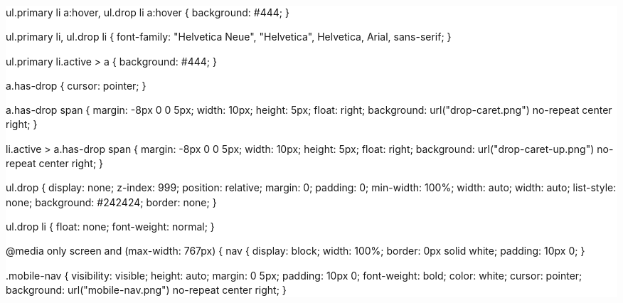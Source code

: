 ul.primary li a:hover, ul.drop li a:hover { background: #444; }

ul.primary li, ul.drop li { font-family: "Helvetica Neue", "Helvetica", Helvetica, Arial, sans-serif; }

ul.primary li.active > a { background: #444; }

a.has-drop { cursor: pointer; }

a.has-drop span {
    margin: -8px 0 0 5px;
    width: 10px;
    height: 5px;
    float: right;
    background: url("drop-caret.png") no-repeat center right; }

li.active > a.has-drop span {
margin: -8px 0 0 5px;
width: 10px;
height: 5px;
float: right;
background: url("drop-caret-up.png") no-repeat center right; }

ul.drop {
display: none;
z-index: 999;
position: relative;
margin: 0;
padding: 0;
min-width: 100%;
width: auto;
width: auto;
list-style: none;
background: #242424;
border: none; }

ul.drop li {
    float: none;
    font-weight: normal; }

@media only screen and (max-width: 767px) {
nav {
display: block;
width: 100%;
border: 0px solid white;
padding: 10px 0; }

.mobile-nav {
visibility: visible;
height: auto;
margin: 0 5px;
padding: 10px 0;
font-weight: bold;
color: white;
cursor: pointer;
background: url("mobile-nav.png") no-repeat center right; }
